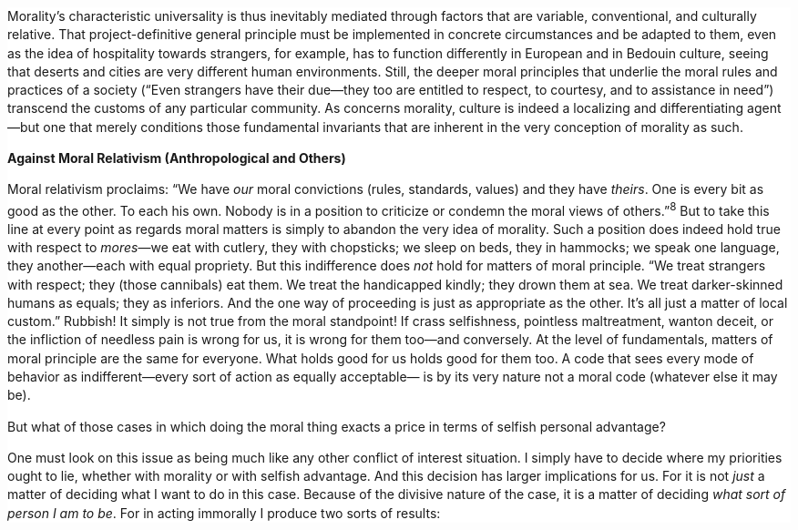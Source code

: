 Morality’s characteristic universality is thus inevitably mediated
through factors that are variable, conventional, and culturally
relative. That project-definitive general principle must be implemented
in concrete circumstances and be adapted to them, even as the idea of
hospitality towards strangers, for example, has to function differently
in European and in Bedouin culture, seeing that deserts and cities are
very different human environments. Still, the deeper moral principles
that underlie the moral rules and practices of a society (“Even
strangers have their due—they too are entitled to respect, to courtesy,
and to assistance in need”) transcend the customs of any particular
community. As concerns morality, culture is indeed a localizing and
differentiating agent—but one that merely conditions those fundamental
invariants that are inherent in the very conception of morality as such.

<span style="font-weight:bold;">Against Moral Relativism
(Anthropological and Others)</span>

Moral relativism proclaims: “We have <span
style="font-style:italic;">our</span> moral convictions (rules,
standards, values) and they have <span
style="font-style:italic;">theirs</span>. One is every bit as good as
the other. To each his own. Nobody is in a position to criticize or
condemn the moral views of others.”<sup>8</sup> But to take this line at
every point as regards moral matters is simply to abandon the very idea
of morality. Such a position does indeed hold true with respect to <span
style="font-style:italic;">mores</span>—we eat with cutlery, they with
chopsticks; we sleep on beds, they in hammocks; we speak one language,
they another—each with equal propriety. But this indifference does <span
style="font-style:italic;">not</span> hold for matters of moral
principle. “We treat strangers with respect; they (those cannibals) eat
them. We treat the handicapped kindly; they drown them at sea. We treat
darker-skinned humans as equals; they as inferiors. And the one way of
proceeding is just as appropriate as the other. It’s all just a matter
of local custom.” Rubbish! It simply is not true from the moral
standpoint! If crass selfishness, pointless maltreatment, wanton deceit,
or the infliction of needless pain is wrong for us, it is wrong for them
too—and conversely. At the level of fundamentals, matters of moral
principle are the same for everyone. What holds good for us holds good
for them too. A code that sees every mode of behavior as
indifferent—every sort of action as equally acceptable— is by its very
nature not a moral code (whatever else it may be).

But what of those cases in which doing the moral thing exacts a price in
terms of selfish personal advantage?

One must look on this issue as being much like any other conflict of
interest situation. I simply have to decide where my priorities ought to
lie, whether with morality or with selfish advantage. And this decision
has larger implications for us. For it is not <span
style="font-style:italic;">just</span> a matter of deciding what I want
to do in this case. Because of the divisive nature of the case, it is a
matter of deciding <span style="font-style:italic;">what sort of person
I am to be</span>. For in acting immorally I produce two sorts of
results:
